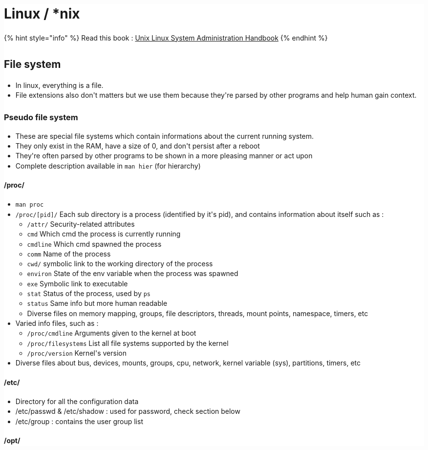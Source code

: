 # Linux / \*nix



{% hint style="info" %}
Read this book : [Unix Linux System Administration Handbook](https://www.amazon.fr/UNIX-Linux-System-Administration-Handbook/dp/0134277554)
{% endhint %}

## File system

* In linux, everything is a file. 
* File extensions also don't matters but we use them because they're parsed by other programs and help human gain context.

### Pseudo file system

* These are special file systems which contain informations about the current running system.
* They only exist in the RAM, have a size of 0, and don't persist after a reboot
* They're often parsed by other programs to be shown in a more pleasing manner or act upon
* Complete description available in `man hier` \(for hierarchy\)

#### /proc/

* `man proc`
* `/proc/[pid]/` Each sub directory is a process \(identified by it's pid\), and contains information about itself such as :
  * `/attr/` Security-related attributes
  * `cmd` Which cmd the process is currently running
  * `cmdline` Which cmd spawned the process
  * `comm` Name of the process
  * `cwd/` symbolic link to the working directory of the process
  * `environ` State of the env variable when the process was spawned
  * `exe` Symbolic link to executable
  * `stat` Status of the process, used by `ps`
  * `status` Same info but more human readable
  * Diverse files on memory mapping, groups, file descriptors, threads, mount points, namespace, timers, etc
* Varied info files, such as :
  * `/proc/cmdline` Arguments given to the kernel at boot
  * `/proc/filesystems` List all file systems supported by the kernel
  * `/proc/version` Kernel's version
* Diverse files about bus, devices, mounts, groups, cpu, network, kernel variable \(sys\), partitions, timers, etc 

#### /etc/

* Directory for all the configuration data
* /etc/passwd & /etc/shadow : used for password, check section below
* /etc/group : contains the user group list

#### /opt/
